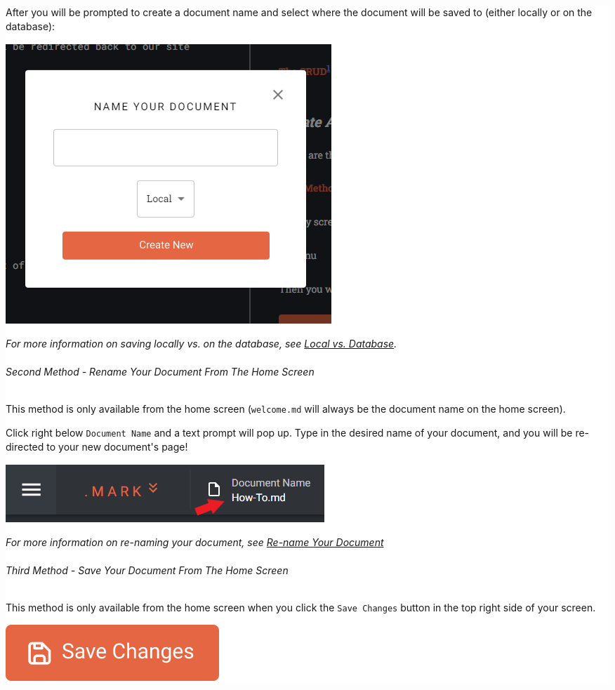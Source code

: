 After you will be prompted to create a document name and select where the document will be saved to (either locally or on the database):

![new document modal](/public/images/newdoc-modal.PNG)

*For more information on saving locally vs. on the database, see [Local vs. Database](#local-vs-database).*
 

###### *Second Method - Rename Your Document From The Home Screen*
This method is only available from the home screen (`welcome.md` will always be the document name on the home screen).

Click right below `Document Name` and a text prompt will pop up. Type in the desired name of your document, and you will be re-directed to your new document's page!

![rename](/public/images/rename.png)

*For more information on re-naming your document, see [Re-name Your Document](#re-name-your-document)*

 

###### *Third Method - Save Your Document From The Home Screen*
This method is only available from the home screen when you click the `Save Changes` button in the top right side of your screen.

![save](/public/images/save-button.svg)

